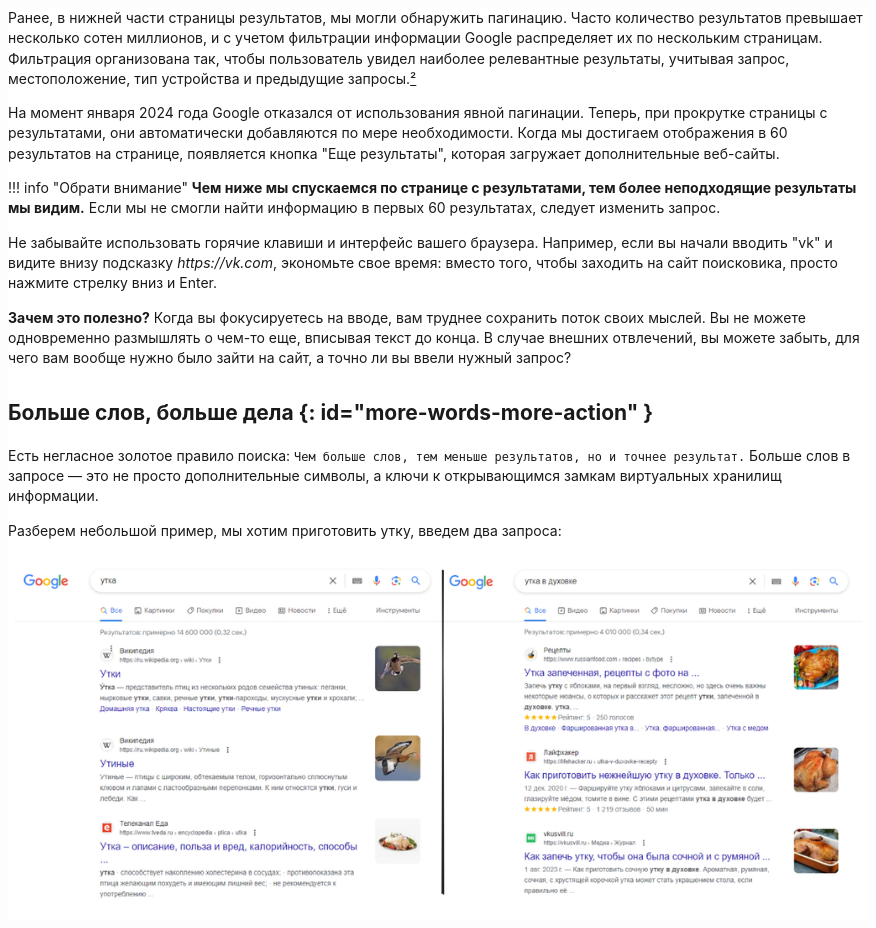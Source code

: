 Ранее, в нижней части страницы результатов, мы могли обнаружить пагинацию. Часто количество результатов превышает 
несколько сотен миллионов, и с учетом фильтрации информации Google распределяет их по нескольким страницам. Фильтрация 
организована так, чтобы пользователь увидел наиболее релевантные результаты, учитывая запрос, местоположение, тип 
устройства и предыдущие запросы.[²](https://support.google.com/webmasters/answer/9128586)

На момент января 2024 года Google отказался от использования явной пагинации. Теперь, при прокрутке страницы с 
результатами, они автоматически добавляются по мере необходимости. Когда мы достигаем отображения в 60 результатов 
на странице, появляется кнопка "Еще результаты", которая загружает дополнительные веб-сайты.

!!! info "Обрати внимание"
    **Чем ниже мы спускаемся по странице с результатами, тем более неподходящие результаты мы 
    видим.** Если мы не смогли найти информацию в первых 60 результатах, следует изменить запрос.

Не забывайте использовать горячие клавиши и интерфейс вашего браузера. Например, если вы начали вводить "vk" и видите
внизу подсказку _https://vk.com_, экономьте свое время: вместо того, чтобы заходить на сайт поисковика, просто нажмите 
стрелку вниз и Enter.

**Зачем это полезно?** Когда вы фокусируетесь на вводе, вам труднее сохранить поток своих мыслей. Вы не можете 
одновременно размышлять о чем-то еще, вписывая текст до конца. В случае внешних отвлечений, вы можете забыть, для чего 
вам вообще нужно было зайти на сайт, а точно ли вы ввели нужный запрос?

## Больше слов, больше дела {: id="more-words-more-action" }

Есть негласное золотое правило поиска: `Чем больше слов, тем меньше результатов, но и точнее результат.`
Больше слов в запросе — это не просто дополнительные символы, а ключи к открывающимся замкам виртуальных хранилищ
информации.

Разберем небольшой пример, мы хотим приготовить утку, введем два запроса:

![duck_dish_request.png](assets%2Fimages%2Fgoogle_search_basics%2Fduck_dish_request.png)
